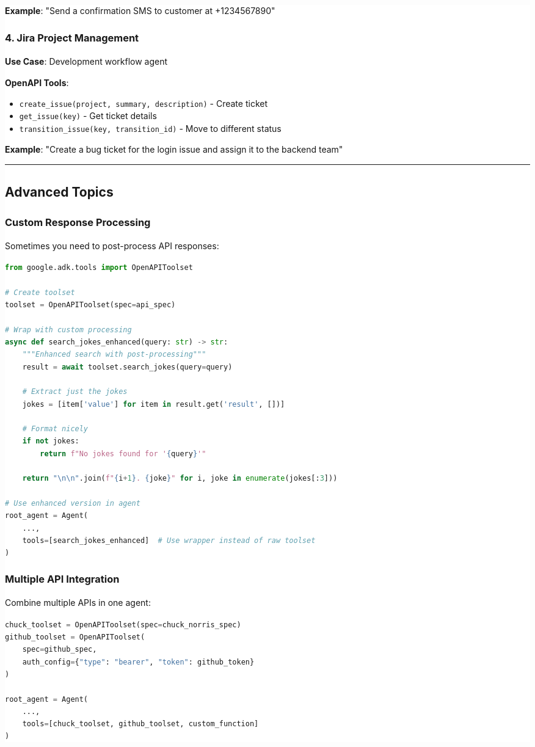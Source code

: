 **Example**: "Send a confirmation SMS to customer at +1234567890"

### 4. Jira Project Management

**Use Case**: Development workflow agent

**OpenAPI Tools**:

- `create_issue(project, summary, description)` - Create ticket
- `get_issue(key)` - Get ticket details
- `transition_issue(key, transition_id)` - Move to different status

**Example**: "Create a bug ticket for the login issue and assign it to the backend team"

---

## Advanced Topics

### Custom Response Processing

Sometimes you need to post-process API responses:

```python
from google.adk.tools import OpenAPIToolset

# Create toolset
toolset = OpenAPIToolset(spec=api_spec)

# Wrap with custom processing
async def search_jokes_enhanced(query: str) -> str:
    """Enhanced search with post-processing"""
    result = await toolset.search_jokes(query=query)

    # Extract just the jokes
    jokes = [item['value'] for item in result.get('result', [])]

    # Format nicely
    if not jokes:
        return f"No jokes found for '{query}'"

    return "\n\n".join(f"{i+1}. {joke}" for i, joke in enumerate(jokes[:3]))

# Use enhanced version in agent
root_agent = Agent(
    ...,
    tools=[search_jokes_enhanced]  # Use wrapper instead of raw toolset
)
```

### Multiple API Integration

Combine multiple APIs in one agent:

```python
chuck_toolset = OpenAPIToolset(spec=chuck_norris_spec)
github_toolset = OpenAPIToolset(
    spec=github_spec,
    auth_config={"type": "bearer", "token": github_token}
)

root_agent = Agent(
    ...,
    tools=[chuck_toolset, github_toolset, custom_function]
)
```
